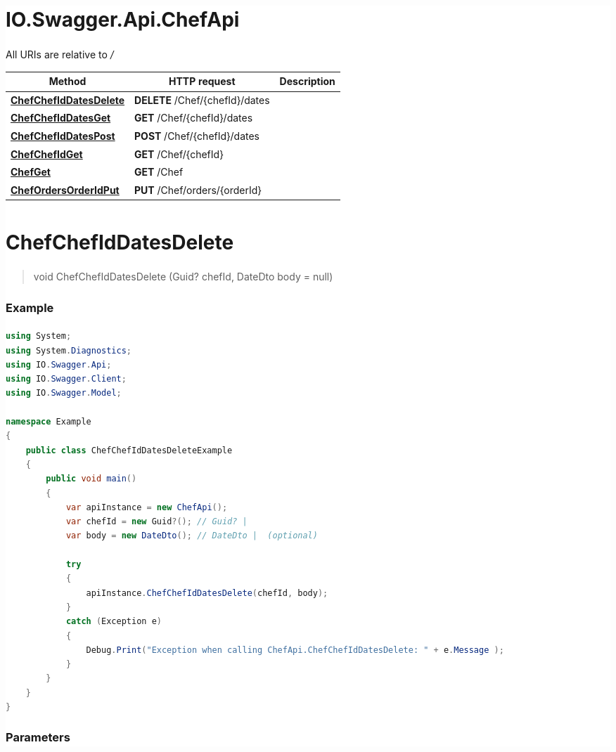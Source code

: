 # IO.Swagger.Api.ChefApi

All URIs are relative to */*

Method | HTTP request | Description
------------- | ------------- | -------------
[**ChefChefIdDatesDelete**](ChefApi.md#chefchefiddatesdelete) | **DELETE** /Chef/{chefId}/dates | 
[**ChefChefIdDatesGet**](ChefApi.md#chefchefiddatesget) | **GET** /Chef/{chefId}/dates | 
[**ChefChefIdDatesPost**](ChefApi.md#chefchefiddatespost) | **POST** /Chef/{chefId}/dates | 
[**ChefChefIdGet**](ChefApi.md#chefchefidget) | **GET** /Chef/{chefId} | 
[**ChefGet**](ChefApi.md#chefget) | **GET** /Chef | 
[**ChefOrdersOrderIdPut**](ChefApi.md#chefordersorderidput) | **PUT** /Chef/orders/{orderId} | 

<a name="chefchefiddatesdelete"></a>
# **ChefChefIdDatesDelete**
> void ChefChefIdDatesDelete (Guid? chefId, DateDto body = null)



### Example
```csharp
using System;
using System.Diagnostics;
using IO.Swagger.Api;
using IO.Swagger.Client;
using IO.Swagger.Model;

namespace Example
{
    public class ChefChefIdDatesDeleteExample
    {
        public void main()
        {
            var apiInstance = new ChefApi();
            var chefId = new Guid?(); // Guid? | 
            var body = new DateDto(); // DateDto |  (optional) 

            try
            {
                apiInstance.ChefChefIdDatesDelete(chefId, body);
            }
            catch (Exception e)
            {
                Debug.Print("Exception when calling ChefApi.ChefChefIdDatesDelete: " + e.Message );
            }
        }
    }
}
```

### Parameters
